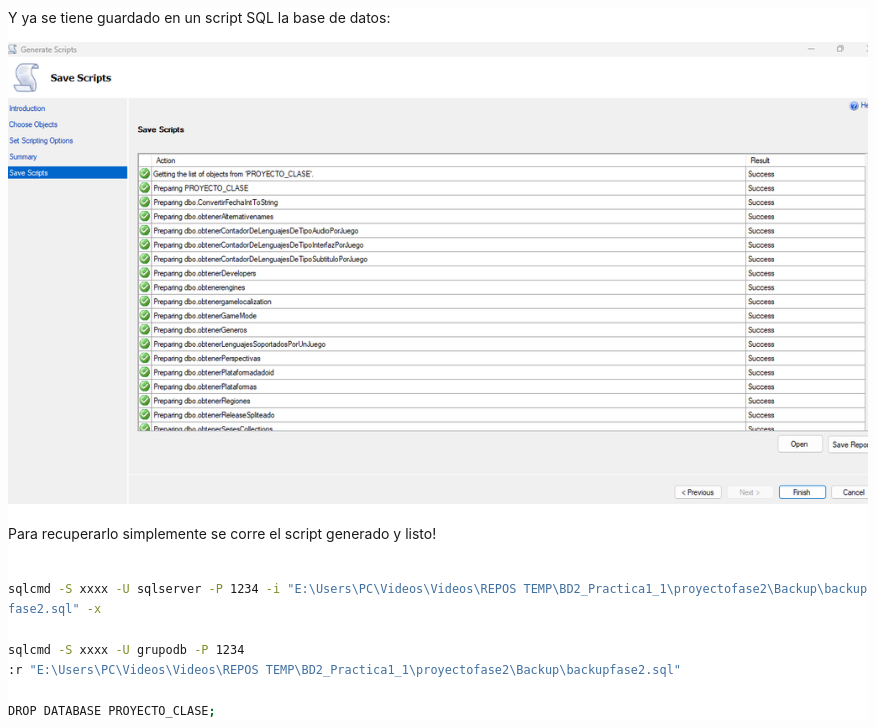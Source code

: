 Y ya se tiene guardado en un script SQL la base de datos:

![Alt text](image-15.png)

Para recuperarlo simplemente se corre el script generado y listo!

```bash

sqlcmd -S xxxx -U sqlserver -P 1234 -i "E:\Users\PC\Videos\Videos\REPOS TEMP\BD2_Practica1_1\proyectofase2\Backup\backupfase2.sql" -x

sqlcmd -S xxxx -U grupodb -P 1234
:r "E:\Users\PC\Videos\Videos\REPOS TEMP\BD2_Practica1_1\proyectofase2\Backup\backupfase2.sql"

DROP DATABASE PROYECTO_CLASE;

```
